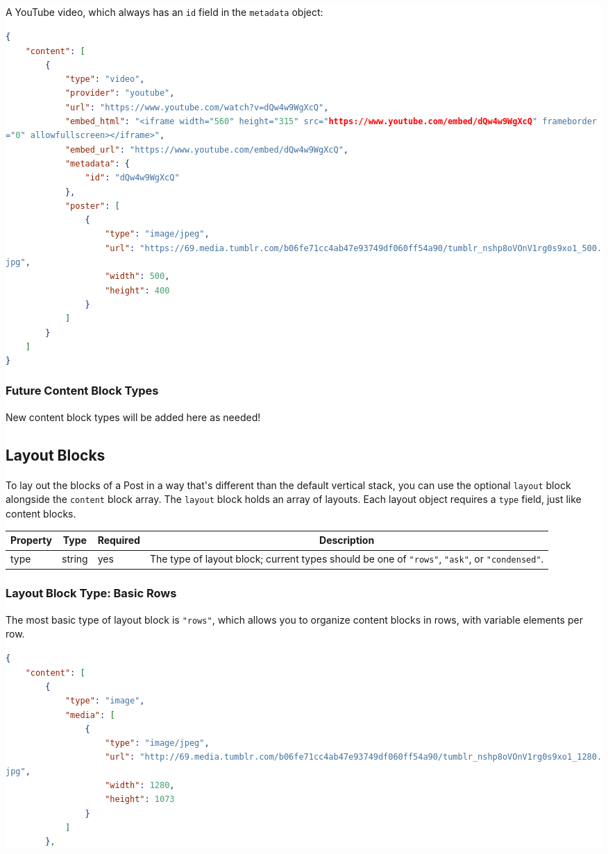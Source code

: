 ```json
```

A YouTube video, which always has an `id` field in the `metadata` object:

```JSON
{
    "content": [
        {
            "type": "video",
            "provider": "youtube",
            "url": "https://www.youtube.com/watch?v=dQw4w9WgXcQ",
            "embed_html": "<iframe width="560" height="315" src="https://www.youtube.com/embed/dQw4w9WgXcQ" frameborder="0" allowfullscreen></iframe>",
            "embed_url": "https://www.youtube.com/embed/dQw4w9WgXcQ",
            "metadata": {
                "id": "dQw4w9WgXcQ"
            },
            "poster": [
                {
                    "type": "image/jpeg",
                    "url": "https://69.media.tumblr.com/b06fe71cc4ab47e93749df060ff54a90/tumblr_nshp8oVOnV1rg0s9xo1_500.jpg",
                    "width": 500,
                    "height": 400
                }
            ]
        }
    ]
}
```

### Future Content Block Types

New content block types will be added here as needed!

## Layout Blocks

To lay out the blocks of a Post in a way that's different than the default vertical stack, you can use the optional `layout` block alongside the `content` block array. The `layout` block holds an array of layouts. Each layout object requires a `type` field, just like content blocks.

Property | Type | Required | Description
-------- | ---- | -------- | -----------
type | string | yes | The type of layout block; current types should be one of `"rows"`, `"ask"`, or `"condensed"`.

### Layout Block Type: Basic Rows

The most basic type of layout block is `"rows"`, which allows you to organize content blocks in rows, with variable elements per row.

```json
{
    "content": [
        {
            "type": "image",
            "media": [
                {
                    "type": "image/jpeg",
                    "url": "http://69.media.tumblr.com/b06fe71cc4ab47e93749df060ff54a90/tumblr_nshp8oVOnV1rg0s9xo1_1280.jpg",
                    "width": 1280,
                    "height": 1073
                }
            ]
        },
```